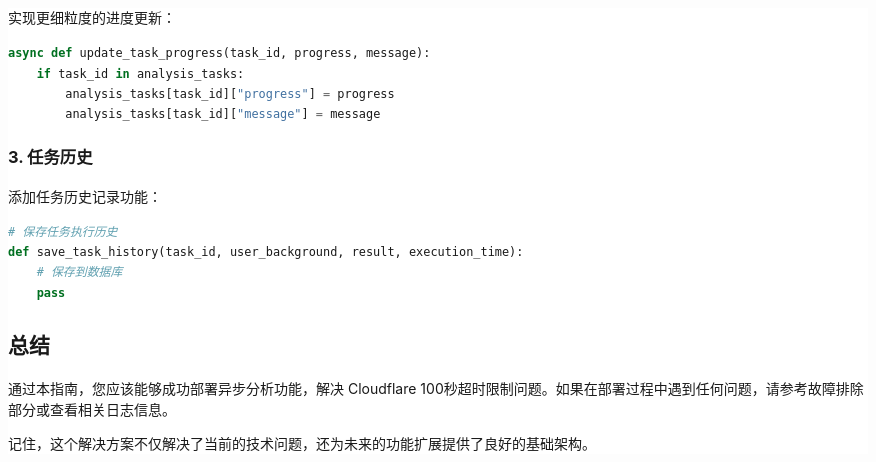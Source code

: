 实现更细粒度的进度更新：

```python
async def update_task_progress(task_id, progress, message):
    if task_id in analysis_tasks:
        analysis_tasks[task_id]["progress"] = progress
        analysis_tasks[task_id]["message"] = message
```

### 3. 任务历史

添加任务历史记录功能：

```python
# 保存任务执行历史
def save_task_history(task_id, user_background, result, execution_time):
    # 保存到数据库
    pass
```

## 总结

通过本指南，您应该能够成功部署异步分析功能，解决 Cloudflare 100秒超时限制问题。如果在部署过程中遇到任何问题，请参考故障排除部分或查看相关日志信息。

记住，这个解决方案不仅解决了当前的技术问题，还为未来的功能扩展提供了良好的基础架构。
